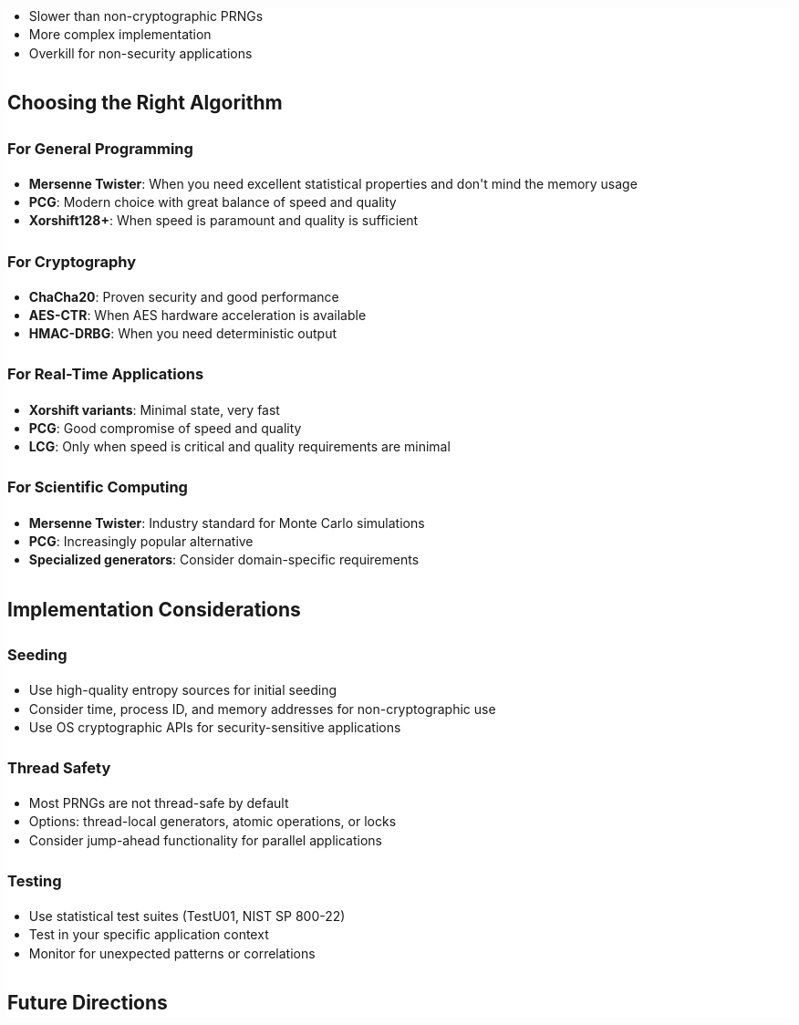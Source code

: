 - Slower than non-cryptographic PRNGs
- More complex implementation
- Overkill for non-security applications

## Choosing the Right Algorithm

### For General Programming

- **Mersenne Twister**: When you need excellent statistical properties and don't mind the memory usage
- **PCG**: Modern choice with great balance of speed and quality
- **Xorshift128+**: When speed is paramount and quality is sufficient

### For Cryptography

- **ChaCha20**: Proven security and good performance
- **AES-CTR**: When AES hardware acceleration is available
- **HMAC-DRBG**: When you need deterministic output

### For Real-Time Applications

- **Xorshift variants**: Minimal state, very fast
- **PCG**: Good compromise of speed and quality
- **LCG**: Only when speed is critical and quality requirements are minimal

### For Scientific Computing

- **Mersenne Twister**: Industry standard for Monte Carlo simulations
- **PCG**: Increasingly popular alternative
- **Specialized generators**: Consider domain-specific requirements

## Implementation Considerations

### Seeding

- Use high-quality entropy sources for initial seeding
- Consider time, process ID, and memory addresses for non-cryptographic use
- Use OS cryptographic APIs for security-sensitive applications

### Thread Safety

- Most PRNGs are not thread-safe by default
- Options: thread-local generators, atomic operations, or locks
- Consider jump-ahead functionality for parallel applications

### Testing

- Use statistical test suites (TestU01, NIST SP 800-22)
- Test in your specific application context
- Monitor for unexpected patterns or correlations

## Future Directions
